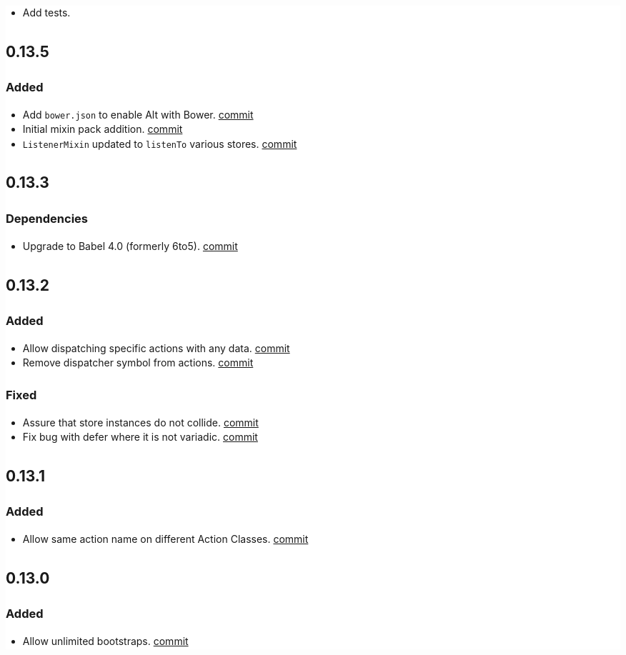 * Add tests.

## 0.13.5

### Added

* Add `bower.json` to enable Alt with Bower. [commit](https://github.com/goatslacker/alt/commit/3f7fc4248c8bc8bd07c9d8f298dda5610af994b5)
* Initial mixin pack addition. [commit](https://github.com/goatslacker/alt/commit/1d5ed1ec06c675a8b85aa683930cc208e88ae60b)
* `ListenerMixin` updated to `listenTo` various stores. [commit](https://github.com/goatslacker/alt/commit/eb7ba8d86f96f5c809aa3787dd29619426c7be60)

## 0.13.3

### Dependencies

* Upgrade to Babel 4.0 (formerly 6to5). [commit](https://github.com/goatslacker/alt/commit/b7dd7795fb8e5b727f07ca578ca1fc930ed6c18b)

## 0.13.2

### Added

* Allow dispatching specific actions with any data. [commit](https://github.com/goatslacker/alt/commit/48efd697378d1b6f794270e0aa6bbad44f0036e5)
* Remove dispatcher symbol from actions. [commit](https://github.com/goatslacker/alt/commit/6a3a7c272d2d46cbb8fee5058aac0a8064a3ad07)

### Fixed

* Assure that store instances do not collide. [commit](https://github.com/goatslacker/alt/commit/6fa0e4a0e868eea4c0b91c7f630589619530f62b)
* Fix bug with defer where it is not variadic. [commit](https://github.com/goatslacker/alt/commit/eb4e3a01279c4e9d7a85d8adcce525e851d09ad9)

## 0.13.1

### Added

* Allow same action name on different Action Classes. [commit](https://github.com/goatslacker/alt/commit/b17d39209ed9e771adc267edc058cf5ef70bb44e)

## 0.13.0

### Added

* Allow unlimited bootstraps. [commit](https://github.com/goatslacker/alt/commit/0ba7b85a97df7dfef37d8f6c97ec48e5ee35b198)
